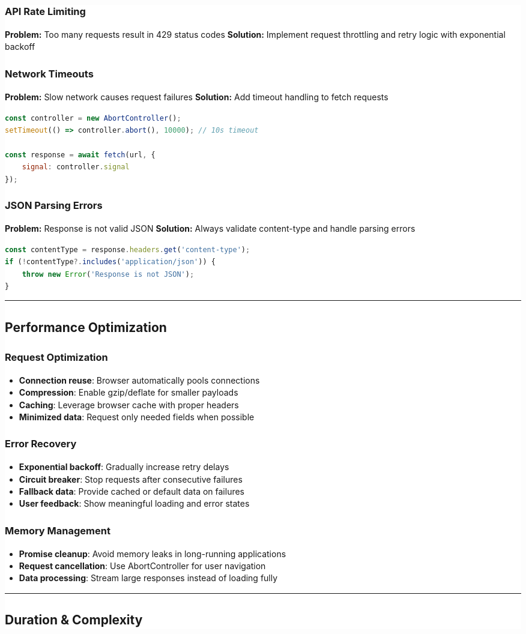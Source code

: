 ### API Rate Limiting
**Problem:** Too many requests result in 429 status codes
**Solution:** Implement request throttling and retry logic with exponential backoff

### Network Timeouts
**Problem:** Slow network causes request failures
**Solution:** Add timeout handling to fetch requests
```javascript
const controller = new AbortController();
setTimeout(() => controller.abort(), 10000); // 10s timeout

const response = await fetch(url, {
    signal: controller.signal
});
```

### JSON Parsing Errors
**Problem:** Response is not valid JSON
**Solution:** Always validate content-type and handle parsing errors
```javascript
const contentType = response.headers.get('content-type');
if (!contentType?.includes('application/json')) {
    throw new Error('Response is not JSON');
}
```

---

## Performance Optimization

### Request Optimization
- **Connection reuse**: Browser automatically pools connections
- **Compression**: Enable gzip/deflate for smaller payloads  
- **Caching**: Leverage browser cache with proper headers
- **Minimized data**: Request only needed fields when possible

### Error Recovery
- **Exponential backoff**: Gradually increase retry delays
- **Circuit breaker**: Stop requests after consecutive failures
- **Fallback data**: Provide cached or default data on failures
- **User feedback**: Show meaningful loading and error states

### Memory Management
- **Promise cleanup**: Avoid memory leaks in long-running applications
- **Request cancellation**: Use AbortController for user navigation
- **Data processing**: Stream large responses instead of loading fully

---

## Duration & Complexity
